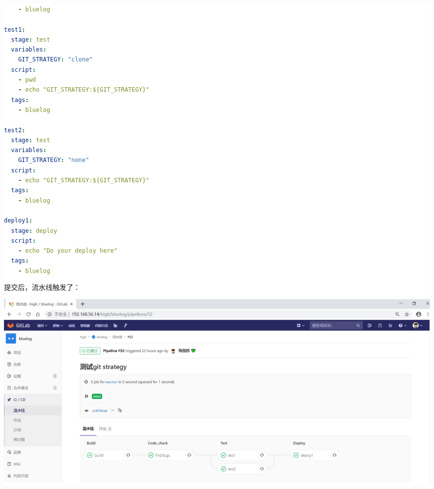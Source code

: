 ```yaml
    - bluelog

test1:
  stage: test
  variables:
    GIT_STRATEGY: "clone"
  script:
    - pwd
    - echo "GIT_STRATEGY:${GIT_STRATEGY}"
  tags:
    - bluelog

test2:
  stage: test
  variables:
    GIT_STRATEGY: "none"
  script:
    - echo "GIT_STRATEGY:${GIT_STRATEGY}"
  tags:
    - bluelog

deploy1:
  stage: deploy
  script:
    - echo "Do your deploy here"
  tags:
    - bluelog
```

提交后，流水线触发了：

![git_strategy_pipeline.png](../images/gitlab/gitlab_bluelog_git_strategy_pipeline.png)
